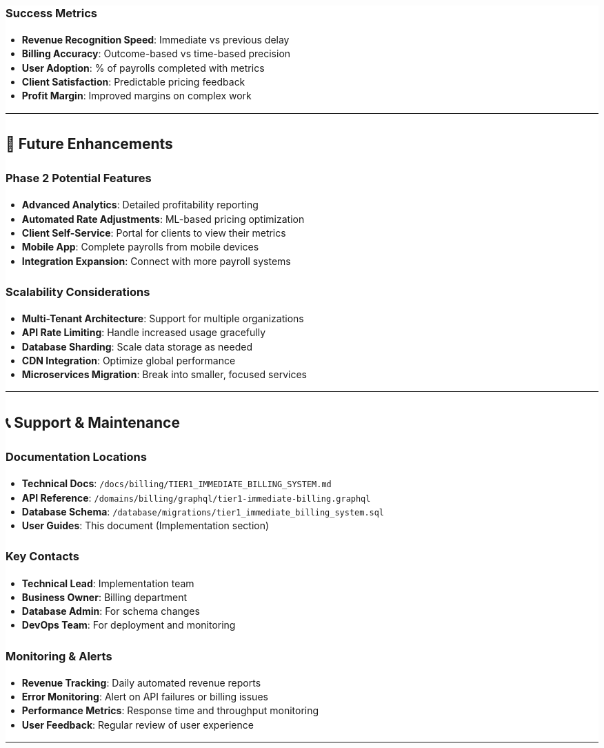 ### Success Metrics
- **Revenue Recognition Speed**: Immediate vs previous delay
- **Billing Accuracy**: Outcome-based vs time-based precision  
- **User Adoption**: % of payrolls completed with metrics
- **Client Satisfaction**: Predictable pricing feedback
- **Profit Margin**: Improved margins on complex work

---

## 🔮 Future Enhancements

### Phase 2 Potential Features
- **Advanced Analytics**: Detailed profitability reporting
- **Automated Rate Adjustments**: ML-based pricing optimization
- **Client Self-Service**: Portal for clients to view their metrics
- **Mobile App**: Complete payrolls from mobile devices
- **Integration Expansion**: Connect with more payroll systems

### Scalability Considerations
- **Multi-Tenant Architecture**: Support for multiple organizations
- **API Rate Limiting**: Handle increased usage gracefully
- **Database Sharding**: Scale data storage as needed
- **CDN Integration**: Optimize global performance
- **Microservices Migration**: Break into smaller, focused services

---

## 📞 Support & Maintenance

### Documentation Locations
- **Technical Docs**: `/docs/billing/TIER1_IMMEDIATE_BILLING_SYSTEM.md`
- **API Reference**: `/domains/billing/graphql/tier1-immediate-billing.graphql`
- **Database Schema**: `/database/migrations/tier1_immediate_billing_system.sql`
- **User Guides**: This document (Implementation section)

### Key Contacts
- **Technical Lead**: Implementation team
- **Business Owner**: Billing department
- **Database Admin**: For schema changes
- **DevOps Team**: For deployment and monitoring

### Monitoring & Alerts  
- **Revenue Tracking**: Daily automated revenue reports
- **Error Monitoring**: Alert on API failures or billing issues
- **Performance Metrics**: Response time and throughput monitoring
- **User Feedback**: Regular review of user experience

---
